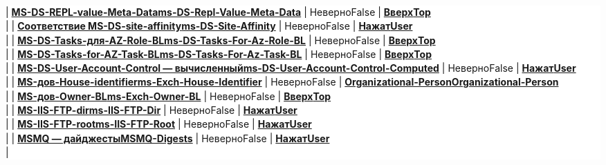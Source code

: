 | [<span data-ttu-id="09e40-487">**MS-DS-REPL-value-Meta-Data**</span><span class="sxs-lookup"><span data-stu-id="09e40-487">**ms-DS-Repl-Value-Meta-Data**</span></span>](a-msds-replvaluemetadata.md)                      | <span data-ttu-id="09e40-488">Неверно</span><span class="sxs-lookup"><span data-stu-id="09e40-488">False</span></span>     | [<span data-ttu-id="09e40-489">**Вверх**</span><span class="sxs-lookup"><span data-stu-id="09e40-489">**Top**</span></span>](c-top.md)<br/>                                                                      |
| [<span data-ttu-id="09e40-490">**Соответствие MS-DS-site-affinity**</span><span class="sxs-lookup"><span data-stu-id="09e40-490">**ms-DS-Site-Affinity**</span></span>](a-msds-site-affinity.md)                                 | <span data-ttu-id="09e40-491">Неверно</span><span class="sxs-lookup"><span data-stu-id="09e40-491">False</span></span>     | [<span data-ttu-id="09e40-492">**Нажат**</span><span class="sxs-lookup"><span data-stu-id="09e40-492">**User**</span></span>](c-user.md)<br/>                                                                    |
| [<span data-ttu-id="09e40-493">**MS-DS-Tasks-для-AZ-Role-BL**</span><span class="sxs-lookup"><span data-stu-id="09e40-493">**ms-DS-Tasks-For-Az-Role-BL**</span></span>](a-msds-tasksforazrolebl.md)                       | <span data-ttu-id="09e40-494">Неверно</span><span class="sxs-lookup"><span data-stu-id="09e40-494">False</span></span>     | [<span data-ttu-id="09e40-495">**Вверх**</span><span class="sxs-lookup"><span data-stu-id="09e40-495">**Top**</span></span>](c-top.md)<br/>                                                                      |
| [<span data-ttu-id="09e40-496">**MS-DS-Tasks-for-AZ-Task-BL**</span><span class="sxs-lookup"><span data-stu-id="09e40-496">**ms-DS-Tasks-For-Az-Task-BL**</span></span>](a-msds-tasksforaztaskbl.md)                       | <span data-ttu-id="09e40-497">Неверно</span><span class="sxs-lookup"><span data-stu-id="09e40-497">False</span></span>     | [<span data-ttu-id="09e40-498">**Вверх**</span><span class="sxs-lookup"><span data-stu-id="09e40-498">**Top**</span></span>](c-top.md)<br/>                                                                      |
| [<span data-ttu-id="09e40-499">**MS-DS-User-Account-Control — вычисленный**</span><span class="sxs-lookup"><span data-stu-id="09e40-499">**ms-DS-User-Account-Control-Computed**</span></span>](a-msds-user-account-control-computed.md) | <span data-ttu-id="09e40-500">Неверно</span><span class="sxs-lookup"><span data-stu-id="09e40-500">False</span></span>     | [<span data-ttu-id="09e40-501">**Нажат**</span><span class="sxs-lookup"><span data-stu-id="09e40-501">**User**</span></span>](c-user.md)<br/>                                                                    |
| [<span data-ttu-id="09e40-502">**MS-дов-House-identifier**</span><span class="sxs-lookup"><span data-stu-id="09e40-502">**ms-Exch-House-Identifier**</span></span>](a-msexchhouseidentifier.md)                         | <span data-ttu-id="09e40-503">Неверно</span><span class="sxs-lookup"><span data-stu-id="09e40-503">False</span></span>     | [<span data-ttu-id="09e40-504">**Organizational-Person**</span><span class="sxs-lookup"><span data-stu-id="09e40-504">**Organizational-Person**</span></span>](c-organizationalperson.md)<br/>                                   |
| [<span data-ttu-id="09e40-505">**MS-дов-Owner-BL**</span><span class="sxs-lookup"><span data-stu-id="09e40-505">**ms-Exch-Owner-BL**</span></span>](a-ownerbl.md)                                               | <span data-ttu-id="09e40-506">Неверно</span><span class="sxs-lookup"><span data-stu-id="09e40-506">False</span></span>     | [<span data-ttu-id="09e40-507">**Вверх**</span><span class="sxs-lookup"><span data-stu-id="09e40-507">**Top**</span></span>](c-top.md)<br/>                                                                      |
| [<span data-ttu-id="09e40-508">**MS-IIS-FTP-dir**</span><span class="sxs-lookup"><span data-stu-id="09e40-508">**ms-IIS-FTP-Dir**</span></span>](a-msiis-ftpdir.md)                                            | <span data-ttu-id="09e40-509">Неверно</span><span class="sxs-lookup"><span data-stu-id="09e40-509">False</span></span>     | [<span data-ttu-id="09e40-510">**Нажат**</span><span class="sxs-lookup"><span data-stu-id="09e40-510">**User**</span></span>](c-user.md)<br/>                                                                    |
| [<span data-ttu-id="09e40-511">**MS-IIS-FTP-root**</span><span class="sxs-lookup"><span data-stu-id="09e40-511">**ms-IIS-FTP-Root**</span></span>](a-msiis-ftproot.md)                                          | <span data-ttu-id="09e40-512">Неверно</span><span class="sxs-lookup"><span data-stu-id="09e40-512">False</span></span>     | [<span data-ttu-id="09e40-513">**Нажат**</span><span class="sxs-lookup"><span data-stu-id="09e40-513">**User**</span></span>](c-user.md)<br/>                                                                    |
| [<span data-ttu-id="09e40-514">**MSMQ — дайджесты**</span><span class="sxs-lookup"><span data-stu-id="09e40-514">**MSMQ-Digests**</span></span>](a-msmqdigests.md)                                               | <span data-ttu-id="09e40-515">Неверно</span><span class="sxs-lookup"><span data-stu-id="09e40-515">False</span></span>     | [<span data-ttu-id="09e40-516">**Нажат**</span><span class="sxs-lookup"><span data-stu-id="09e40-516">**User**</span></span>](c-user.md)<br/>                                                                    |